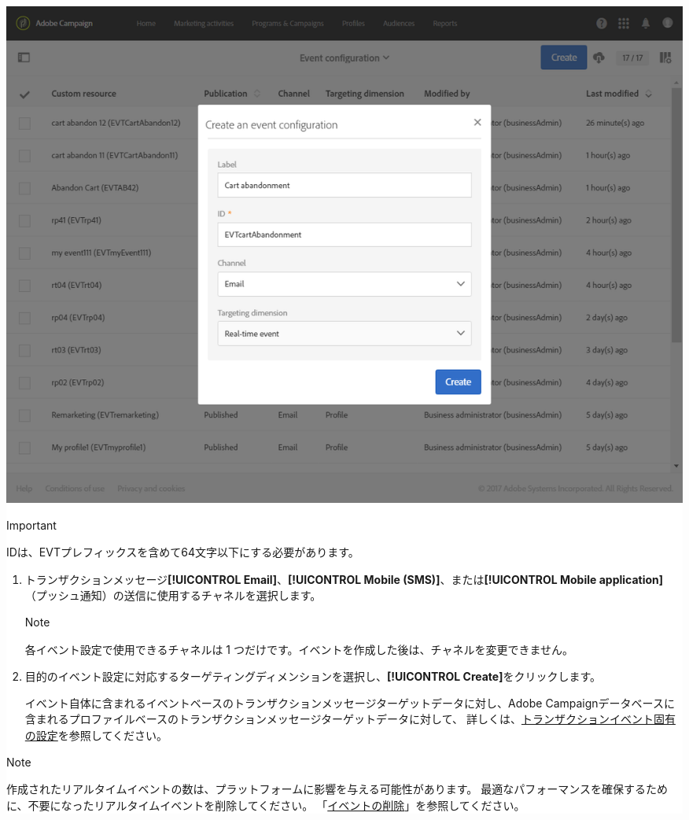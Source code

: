    ![](assets/message-center_1.png)

   >[!IMPORTANT]
   >
   >IDは、EVTプレフィックスを含めて64文字以下にする必要があります。

1. トランザクションメッセージ&#x200B;**[!UICONTROL Email]**、**[!UICONTROL Mobile (SMS)]**、または&#x200B;**[!UICONTROL Mobile application]** （プッシュ通知）の送信に使用するチャネルを選択します。

   >[!NOTE]
   >
   >各イベント設定で使用できるチャネルは 1 つだけです。イベントを作成した後は、チャネルを変更できません。

1. 目的のイベント設定に対応するターゲティングディメンションを選択し、**[!UICONTROL Create]**&#x200B;をクリックします。

   イベント自体に含まれるイベントベースのトランザクションメッセージターゲットデータに対し、Adobe Campaignデータベースに含まれるプロファイルベースのトランザクションメッセージターゲットデータに対して、 詳しくは、[トランザクションイベント固有の設定](#transactional-event-specific-configurations)を参照してください。

>[!NOTE]
>
>作成されたリアルタイムイベントの数は、プラットフォームに影響を与える可能性があります。 最適なパフォーマンスを確保するために、不要になったリアルタイムイベントを削除してください。 「[イベントの削除](#deleting-an-event)」を参照してください。
